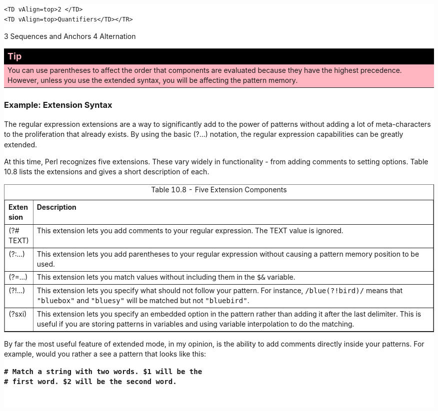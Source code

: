     <TD vAlign=top>2 </TD>
    <TD vAlign=top>Quantifiers</TD></TR>
  <TR>
    <TD vAlign=top>3 </TD>
    <TD vAlign=top>Sequences and Anchors</TD></TR>
  <TR>
    <TD vAlign=top>4 </TD>
    <TD vAlign=top>Alternation</TD></TR></TBODY></TABLE>
<P><B>
<TABLE cellSpacing=0 cellPadding=0 border=0>
  <TBODY>
  <TR>
    <TD bgColor=black><FONT color=lightpink size=4><B>Tip</B></FONT></TD></TR>
  <TR>
    <TD bgColor=lightpink>You can use parentheses to affect the order that 
      components are evaluated because they have the highest precedence. 
      However, unless you use the extended syntax, you will be affecting the 
      pattern memory.</TD></TR></TBODY></TABLE></B>
<H3><A name="Example: Extension Syntax">Example: Extension Syntax</A></H3>The 
regular expression extensions are a way to significantly add to the power of 
patterns without adding a lot of meta-characters to the proliferation that 
already exists. By using the basic (?...) notation, the regular expression 
capabilities can be greatly extended. 
<P>At this time, Perl recognizes five extensions. These vary widely in 
functionality - from adding comments to setting options. Table 10.8 lists the 
extensions and gives a short description of each. 
<P>
<TABLE cellPadding=10 border=1>
  <CAPTION>Table 10.8 - Five Extension Components</CAPTION>
  <TBODY>
  <TR>
    <TH align=left>Extension </TH>
    <TH align=left>Description</TH></TR>
  <TR>
    <TD vAlign=top>(?# TEXT) </TD>
    <TD vAlign=top>This extension lets you add comments to your regular 
      expression. The TEXT value is ignored.</TD></TR>
  <TR>
    <TD vAlign=top>(?:...) </TD>
    <TD vAlign=top>This extension lets you add parentheses to your regular 
      expression without causing a pattern memory position to be used.</TD></TR>
  <TR>
    <TD vAlign=top>(?=...) </TD>
    <TD vAlign=top>This extension lets you match values without including them 
      in the <TT>$&amp;</TT> variable.</TD></TR>
  <TR>
    <TD vAlign=top>(?!...) </TD>
    <TD vAlign=top>This extension lets you specify what should not follow your 
      pattern. For instance, <TT>/blue(?!bird)/</TT> means that 
      <TT>"bluebox"</TT> and <TT>"bluesy"</TT> will be matched but not 
      <TT>"bluebird"</TT>.</TD></TR>
  <TR>
    <TD vAlign=top>(?sxi) </TD>
    <TD vAlign=top>This extension lets you specify an embedded option in the 
      pattern rather than adding it after the last delimiter. This is useful if 
      you are storing patterns in variables and using variable interpolation to 
      do the matching.</TD></TR></TBODY></TABLE>
<P>By far the most useful feature of extended mode, in my opinion, is the 
ability to add comments directly inside your patterns. For example, would you 
rather a see a pattern that looks like this: 
<P><B><PRE># Match a string with two words. $1 will be the
# first word. $2 will be the second word.